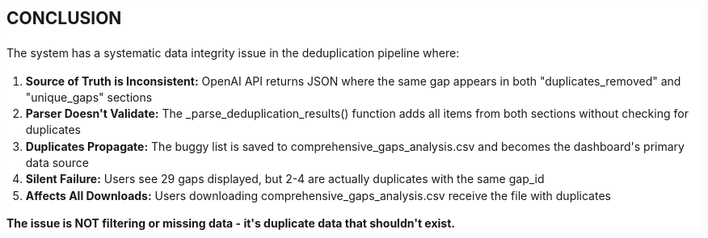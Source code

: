 
## CONCLUSION

The system has a systematic data integrity issue in the deduplication pipeline where:

1. **Source of Truth is Inconsistent:** OpenAI API returns JSON where the same gap appears in both "duplicates_removed" and "unique_gaps" sections
2. **Parser Doesn't Validate:** The _parse_deduplication_results() function adds all items from both sections without checking for duplicates
3. **Duplicates Propagate:** The buggy list is saved to comprehensive_gaps_analysis.csv and becomes the dashboard's primary data source
4. **Silent Failure:** Users see 29 gaps displayed, but 2-4 are actually duplicates with the same gap_id
5. **Affects All Downloads:** Users downloading comprehensive_gaps_analysis.csv receive the file with duplicates

**The issue is NOT filtering or missing data - it's duplicate data that shouldn't exist.**
